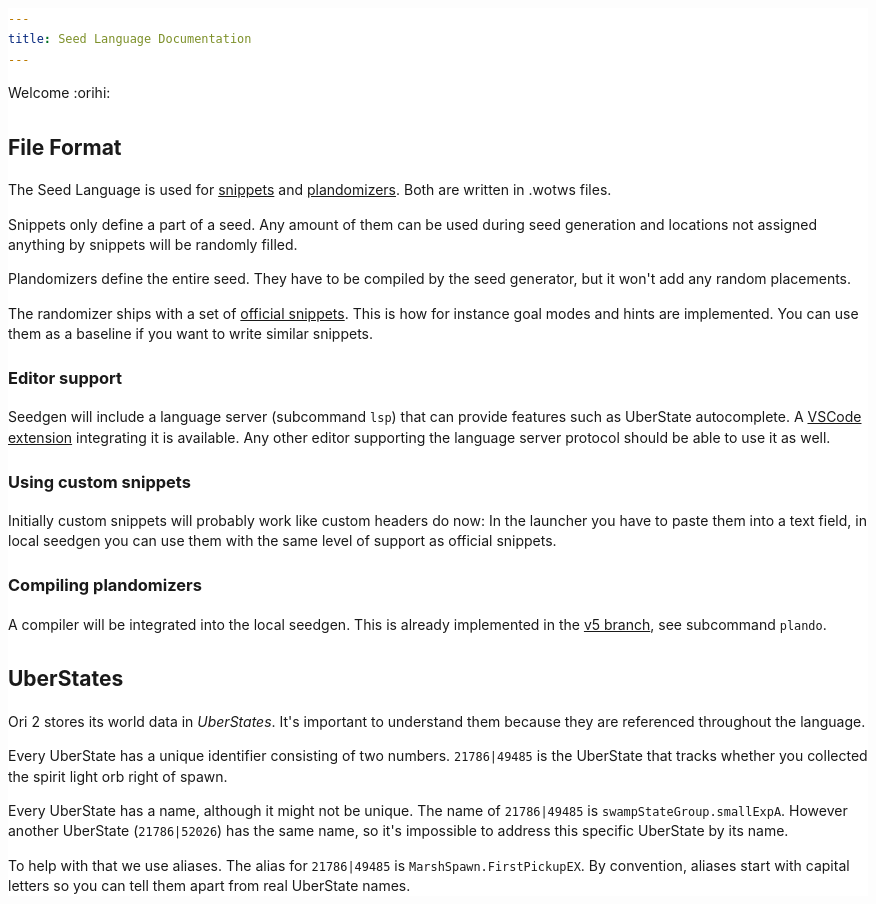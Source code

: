 ```yaml
---
title: Seed Language Documentation
---
```


Welcome :orihi:

## File Format

The Seed Language is used for [snippets](https://wiki.orirando.com/seedgen/headers) and [plandomizers](https://wiki.orirando.com/plando). Both are written in .wotws files.

Snippets only define a part of a seed. Any amount of them can be used during seed generation and locations not assigned anything by snippets will be randomly filled.

Plandomizers define the entire seed. They have to be compiled by the seed generator, but it won't add any random placements.

The randomizer ships with a set of [official snippets](https://github.com/ori-community/wotw-seedgen/tree/v5/assets/snippets). This is how for instance goal modes and hints are implemented. You can use them as a baseline if you want to write similar snippets.

### Editor support

Seedgen will include a language server (subcommand `lsp`) that can provide features such as UberState autocomplete. A [VSCode extension](https://github.com/ori-community/wotw-seedlang-vscode) integrating it is available. Any other editor supporting the language server protocol should be able to use it as well.

### Using custom snippets

Initially custom snippets will probably work like custom headers do now: In the launcher you have to paste them into a text field, in local seedgen you can use them with the same level of support as official snippets.

### Compiling plandomizers

A compiler will be integrated into the local seedgen. This is already implemented in the [v5 branch](https://github.com/ori-community/wotw-seedgen/tree/v5), see subcommand `plando`.

## UberStates

Ori 2 stores its world data in _UberStates_. It's important to understand them because they are referenced throughout the language.

Every UberState has a unique identifier consisting of two numbers. `21786|49485` is the UberState that tracks whether you collected the spirit light orb right of spawn.

Every UberState has a name, although it might not be unique. The name of `21786|49485` is `swampStateGroup.smallExpA`. However another UberState (`21786|52026`) has the same name, so it's impossible to address this specific UberState by its name.

To help with that we use aliases. The alias for `21786|49485` is `MarshSpawn.FirstPickupEX`. By convention, aliases start with capital letters so you can tell them apart from real UberState names.

